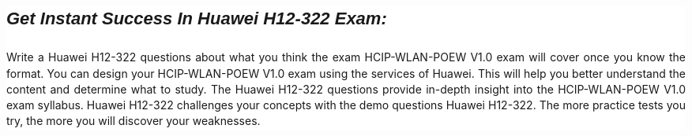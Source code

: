 <h5 style="text-align: justify;"><span style="font-family:Tahoma,Geneva,sans-serif;"><span style="font-size:22px;"><strong>Get Instant Success In Huawei H12-322 Exam: </strong></span></span></h5>

<p style="text-align: justify;">Write a Huawei H12-322 questions about what you think the exam HCIP-WLAN-POEW V1.0 exam will cover once you know the format. You can design your HCIP-WLAN-POEW V1.0 exam using the services of Huawei. This will help you better understand the content and determine what to study. The Huawei H12-322 questions provide in-depth insight into the HCIP-WLAN-POEW V1.0 exam syllabus. Huawei H12-322 challenges your concepts with the demo questions Huawei H12-322. The more practice tests you try, the more you will discover your weaknesses.</p>
